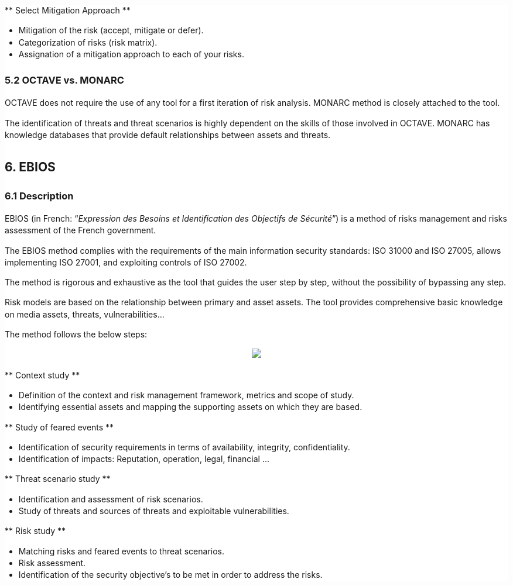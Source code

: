 ** Select Mitigation Approach **

* Mitigation of the risk (accept, mitigate or defer).
* Categorization of risks (risk matrix).
* Assignation of a mitigation approach to each of your risks.

### 5.2	OCTAVE vs. MONARC

OCTAVE does not require the use of any tool for a first iteration of risk analysis. MONARC method is closely attached to the tool.

The identification of threats and threat scenarios is highly dependent on the skills of those involved in OCTAVE. MONARC has knowledge databases that provide default relationships between assets and threats.
 
## 6. EBIOS
### 6.1	Description

EBIOS (in French: “_Expression des Besoins et Identification des Objectifs de Sécurité_”) is a method of risks management and risks assessment of the French government.

The EBIOS method complies with the requirements of the main information security standards: ISO 31000 and ISO 27005, allows implementing ISO 27001, and exploiting controls of ISO 27002.

The method is rigorous and exhaustive as the tool that guides the user step by step, without the possibility of bypassing any step.

Risk models are based on the relationship between primary and asset assets. The tool provides comprehensive basic knowledge on media assets, threats, vulnerabilities...

The method follows the below steps:

<div align="center">
  <img src="/assets/images/comparison-of-rm/ebios_1.png" width="50%">
</div>

** Context study **

*	Definition of the context and risk management framework, metrics and scope of study.
*	Identifying essential assets and mapping the supporting assets on which they are based.

** Study of feared events **

*	Identification of security requirements in terms of availability, integrity, confidentiality.
*	Identification of impacts: Reputation, operation, legal, financial ...

** Threat scenario study **

*	Identification and assessment of risk scenarios.
*	Study of threats and sources of threats and exploitable vulnerabilities.

** Risk study **

*	Matching risks and feared events to threat scenarios.
*	Risk assessment.
*	Identification of the security objective’s to be met in order to address the risks.
